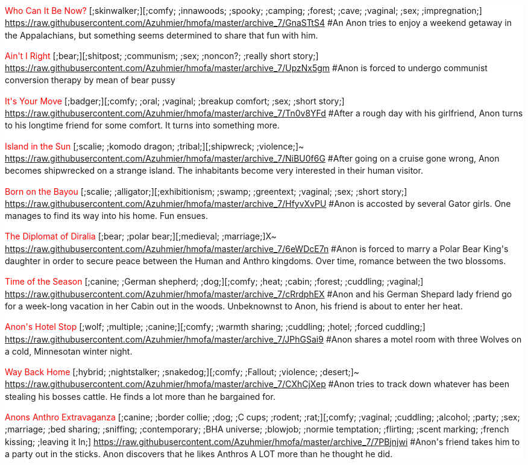 <font color="red">Who Can It Be Now?</font>
[;skinwalker;][;comfy; ;innawoods; ;spooky; ;camping; ;forest; ;cave; ;vaginal; ;sex; ;impregnation;]
https://raw.githubusercontent.com/Azuhmier/hmofa/master/archive_7/GnaSTtS4
#An Anon tries to enjoy a weekend getaway in the Appalachians, but something seems determined to share that fun with him.

<font color="red">Ain't I Right</font>
[;bear;][;shitpost; ;communism; ;sex; ;noncon?; ;really short story;]
https://raw.githubusercontent.com/Azuhmier/hmofa/master/archive_7/UpzNx5gm
#Anon is forced to undergo communist conversion therapy by mean of bear pussy

<font color="red">It's Your Move</font>
[;badger;][;comfy; ;oral; ;vaginal; ;breakup comfort; ;sex; ;short story;]
https://raw.githubusercontent.com/Azuhmier/hmofa/master/archive_7/Tn0v8YFd
#After a rough day with his girlfriend, Anon turns to his longtime friend for some comfort. It turns into something more.

<font color="red">Island in the Sun</font>
[;scalie; ;komodo dragon; ;tribal;][;shipwreck; ;violence;]~
https://raw.githubusercontent.com/Azuhmier/hmofa/master/archive_7/NiBU0f6G
#After going on a cruise gone wrong, Anon becomes shipwrecked on a strange island. The inhabitants become very interested in their human visitor.

<font color="red">Born on the Bayou</font>
[;scalie; ;alligator;][;exhibitionism; ;swamp; ;greentext; ;vaginal; ;sex; ;short story;]
https://raw.githubusercontent.com/Azuhmier/hmofa/master/archive_7/HfyvXvPU
#Anon is accosted by several Gator girls. One manages to find its way into his home. Fun ensues.

<font color="red">The Diplomat of Diralia</font>
[;bear; ;polar bear;][;medieval; ;marriage;]X~
https://raw.githubusercontent.com/Azuhmier/hmofa/master/archive_7/6eWDcE7n
#Anon is forced to marry a Polar Bear King's daughter in order to secure peace between the Human and Anthro kingdoms. Over time, romance between the two blossoms.

<font color="red">Time of the Season</font>
[;canine; ;German shepherd; ;dog;][;comfy; ;heat; ;cabin; ;forest; ;cuddling; ;vaginal;]
https://raw.githubusercontent.com/Azuhmier/hmofa/master/archive_7/cRrdphEX
#Anon and his German Shepard lady friend go for a week-long vacation in her Cabin out in the woods. Unbeknownst to Anon, his friend is about to enter her heat.

<font color="red">Anon's Hotel Stop</font>
[;wolf; ;multiple; ;canine;][;comfy; ;warmth sharing; ;cuddling; ;hotel; ;forced cuddling;]
https://raw.githubusercontent.com/Azuhmier/hmofa/master/archive_7/JPhGSai9
#Anon shares a motel room with three Wolves on a cold, Minnesotan winter night.

<font color="red">Way Back Home</font>
[;hybrid; ;nightstalker; ;snakedog;][;comfy; ;Fallout; ;violence; ;desert;]~
https://raw.githubusercontent.com/Azuhmier/hmofa/master/archive_7/CXhCjXep
#Anon tries to track down whatever has been stealing his bosses cattle. He finds a lot more than he bargained for.

<font color="red">Anons Anthro Extravaganza</font>
[;canine; ;border collie; ;dog; ;C cups; ;rodent; ;rat;][;comfy; ;vaginal; ;cuddling; ;alcohol; ;party; ;sex; ;marriage; ;bed sharing; ;sniffing; ;contemporary; ;BHA universe; ;blowjob; ;normie temptation; ;flirting; ;scent marking; ;french kissing; ;leaving it In;]
https://raw.githubusercontent.com/Azuhmier/hmofa/master/archive_7/7PBjnjwi
#Anon's friend takes him to a party out in the sticks. Anon discovers that he likes Anthros A LOT more than he thought he did.
